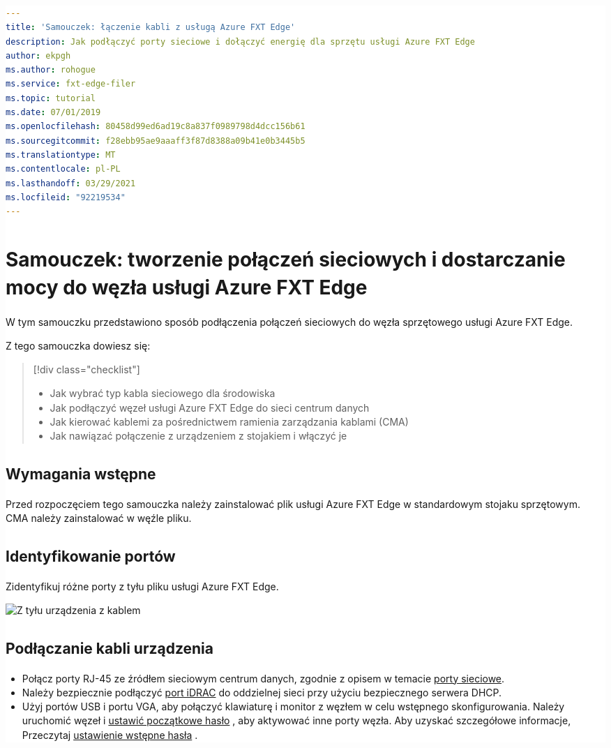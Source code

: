 ```yaml
---
title: 'Samouczek: łączenie kabli z usługą Azure FXT Edge'
description: Jak podłączyć porty sieciowe i dołączyć energię dla sprzętu usługi Azure FXT Edge
author: ekpgh
ms.author: rohogue
ms.service: fxt-edge-filer
ms.topic: tutorial
ms.date: 07/01/2019
ms.openlocfilehash: 80458d99ed6ad19c8a837f0989798d4dcc156b61
ms.sourcegitcommit: f28ebb95ae9aaaff3f87d8388a09b41e0b3445b5
ms.translationtype: MT
ms.contentlocale: pl-PL
ms.lasthandoff: 03/29/2021
ms.locfileid: "92219534"
---
```

# <a name="tutorial-make-network-connections-and-supply-power-to-the-azure-fxt-edge-filer-node"></a>Samouczek: tworzenie połączeń sieciowych i dostarczanie mocy do węzła usługi Azure FXT Edge

W tym samouczku przedstawiono sposób podłączenia połączeń sieciowych do węzła sprzętowego usługi Azure FXT Edge.

Z tego samouczka dowiesz się:

> [!div class="checklist"]
>
> * Jak wybrać typ kabla sieciowego dla środowiska
> * Jak podłączyć węzeł usługi Azure FXT Edge do sieci centrum danych
> * Jak kierować kablemi za pośrednictwem ramienia zarządzania kablami (CMA)
> * Jak nawiązać połączenie z urządzeniem z stojakiem i włączyć je

## <a name="prerequisites"></a>Wymagania wstępne

Przed rozpoczęciem tego samouczka należy zainstalować plik usługi Azure FXT Edge w standardowym stojaku sprzętowym. CMA należy zainstalować w węźle pliku.

## <a name="identify-ports"></a>Identyfikowanie portów

Zidentyfikuj różne porty z tyłu pliku usługi Azure FXT Edge.

![Z tyłu urządzenia z kablem](media/fxt-back-annotated.png)

## <a name="cable-the-device"></a>Podłączanie kabli urządzenia

* Połącz porty RJ-45 ze źródłem sieciowym centrum danych, zgodnie z opisem w temacie [porty sieciowe](#network-ports).  
* Należy bezpiecznie podłączyć [port iDRAC](#idrac-port) do oddzielnej sieci przy użyciu bezpiecznego serwera DHCP.
* Użyj portów USB i portu VGA, aby połączyć klawiaturę i monitor z węzłem w celu wstępnego skonfigurowania. Należy uruchomić węzeł i [ustawić początkowe hasło](fxt-node-password.md) , aby aktywować inne porty węzła. Aby uzyskać szczegółowe informacje, Przeczytaj [ustawienie wstępne hasła](fxt-node-password.md) .
